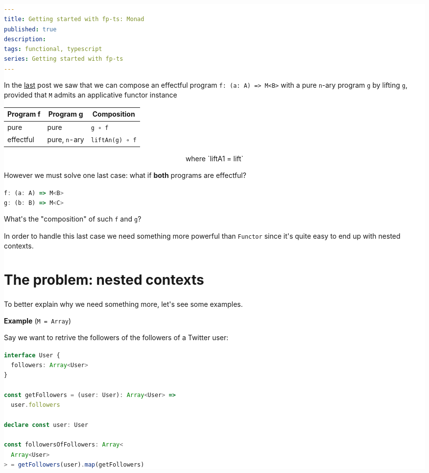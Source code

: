 ```yaml
---
title: Getting started with fp-ts: Monad
published: true
description:
tags: functional, typescript
series: Getting started with fp-ts
---
```


In the [last](https://dev.to/gcanti/getting-started-with-fp-ts-applicative-1kb3) post we saw that we can compose an effectful program `f: (a: A) => M<B>` with a pure `n`-ary program `g` by lifting `g`, provided that `M` admits an applicative functor instance

| Program f | Program g     | Composition     |
| --------- | ------------- | --------------- |
| pure      | pure          | `g ∘ f`         |
| effectful | pure, `n`-ary | `liftAn(g) ∘ f` |

<center>where `liftA1 = lift`</center>

However we must solve one last case: what if **both** programs are effectful?

```ts
f: (a: A) => M<B>
g: (b: B) => M<C>
```

What's the "composition" of such `f` and `g`?

In order to handle this last case we need something more powerful than `Functor` since it's quite easy to end up with nested contexts.

# The problem: nested contexts

To better explain why we need something more, let's see some examples.

**Example** (`M = Array`)

Say we want to retrive the followers of the followers of a Twitter user:

```ts
interface User {
  followers: Array<User>
}

const getFollowers = (user: User): Array<User> =>
  user.followers

declare const user: User

const followersOfFollowers: Array<
  Array<User>
> = getFollowers(user).map(getFollowers)
```
